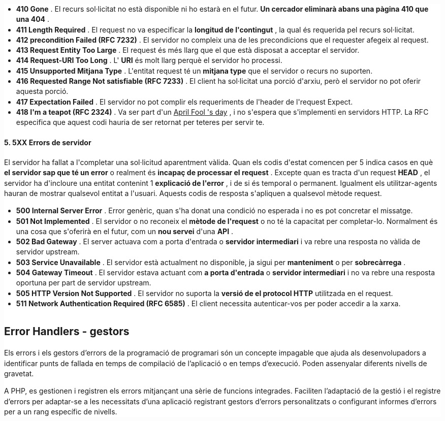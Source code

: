 * **410 Gone** . El recurs sol·licitat no està disponible ni ho estarà en el futur. **Un cercador eliminarà abans una pàgina 410 que una 404** .
* **411 Length Required** . El request no va especificar la **longitud de l'contingut** , la qual és requerida pel recurs sol·licitat.
* **412 precondition Failed (RFC 7232)** . El servidor no compleix una de les precondicions que el requester afegeix al request.
* **413 Request Entity Too Large** . El request és més llarg que el que està disposat a acceptar el servidor.
* **414 Request-URI Too Long** . L' **URI** és molt llarg perquè el servidor ho processi.
* **415 Unsupported Mitjana Type** . L'entitat request té un **mitjana type** que el servidor o recurs no suporten.
* **416 Requested Range Not satisfiable (RFC 7233)** . El client ha sol·licitat una porció d'arxiu, però el servidor no pot oferir aquesta porció.
* **417 Expectation Failed** . El servidor no pot complir els requeriments de l'header de l'request Expect.
* **418 I'm a teapot (RFC 2324)** . Va ser part d'un [April Fool 's day](http://en.wikipedia.org/wiki/April\_Fools'\_Day\_Request\_for\_Comments) , i no s'espera que s'implementi en servidors HTTP. La RFC especifica que aquest codi hauria de ser retornat per teteres per servir te.

#### 5. 5XX Errors de servidor

El servidor ha fallat a l'completar una sol·licitud aparentment vàlida. Quan els codis d'estat comencen per 5 indica casos en què **el servidor sap que té un error** o realment és **incapaç de processar el request** . Excepte quan es tracta d'un request **HEAD** , el servidor ha d'incloure una entitat contenint 1 **explicació de l'error** , i de si és temporal o permanent. Igualment els utilitzar-agents hauran de mostrar qualsevol entitat a l'usuari. Aquests codis de resposta s'apliquen a qualsevol mètode request.

* **500 Internal Server Error** . Error genèric, quan s'ha donat una condició no esperada i no es pot concretar el missatge.
* **501 Not Implemented** . El servidor o no reconeix el **mètode de l'request** o no té la capacitat per completar-lo. Normalment és una cosa que s'oferirà en el futur, com un **nou servei** d'una **API** .
* **502 Bad Gateway** . El server actuava com a porta d'entrada o **servidor intermediari** i va rebre una resposta no vàlida de servidor upstream.
* **503 Service Unavailable** . El servidor està actualment no disponible, ja sigui per **manteniment** o per **sobrecàrrega** .
* **504 Gateway Timeout** . El servidor estava actuant com **a porta d'entrada** o **servidor intermediari** i no va rebre una resposta oportuna per part de servidor upstream.
* **505 HTTP Version Not Supported** . El servidor no suporta la **versió de el protocol HTTP** utilitzada en el request.
* **511 Network Authentication Required (RFC 6585)** . El client necessita autenticar-vos per poder accedir a la xarxa.

## Error Handlers - gestors

Els errors i els gestors d’errors de la programació de programari són un concepte impagable que ajuda als desenvolupadors a identificar punts de fallada en temps de compilació de l’aplicació o en temps d’execució. Poden assenyalar diferents nivells de gravetat.

A PHP, es gestionen i registren els errors mitjançant una sèrie de funcions integrades. Faciliten l’adaptació de la gestió i el registre d’errors per adaptar-se a les necessitats d’una aplicació registrant gestors d’errors personalitzats o configurant informes d’errors per a un rang específic de nivells.
